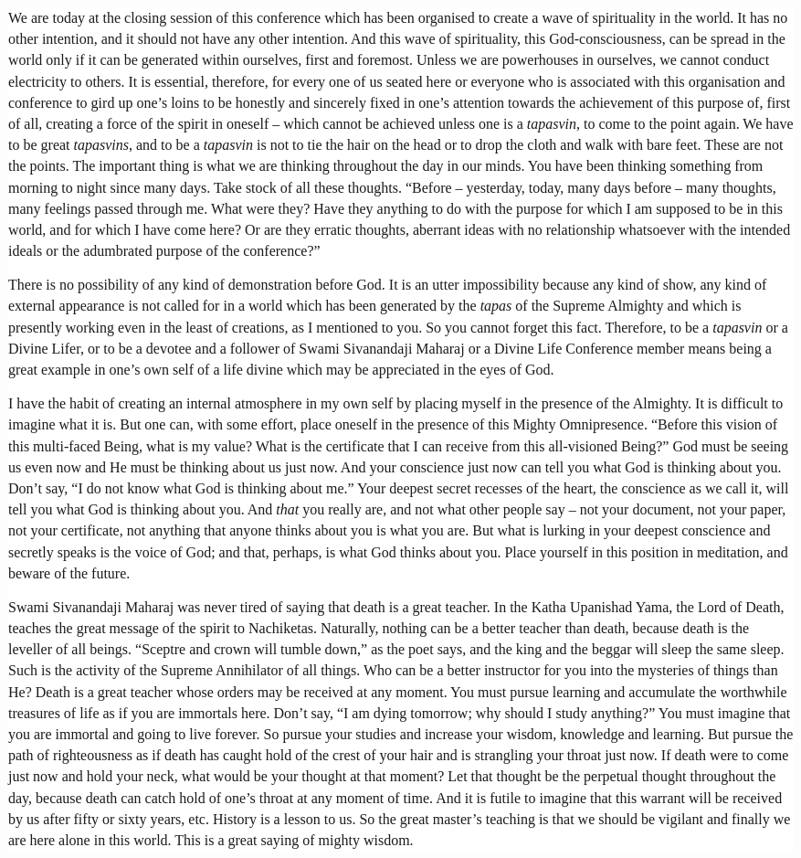 <p><span style="font-size: 12pt; font-family: book antiqua,palatino;">We are today at the closing session of this conference which has been organised to create a wave of spirituality in the world. It has no other intention, and it should not have any other intention. And this wave of spirituality, this God-consciousness, can be spread in the world only if it can be generated within ourselves, first and foremost. Unless we are powerhouses in ourselves, we cannot conduct electricity to others. It is essential, therefore, for every one of us seated here or everyone who is associated with this organisation and conference to gird up one’s loins to be honestly and sincerely fixed in one’s attention towards the achievement of this purpose of, first of all, creating a force of the spirit in oneself – which cannot be achieved unless one is a <em>tapasvin</em>, to come to the point again. We have to be great <em>tapasvins</em>, and to be a <em>tapasvin</em> is not to tie the hair on the head or to drop the cloth and walk with bare feet. These are not the points. The important thing is what we are thinking throughout the day in our minds. You have been thinking something from morning to night since many days. Take stock of all these thoughts. “Before – yesterday, today, many days before – many thoughts, many feelings passed through me. What were they? Have they anything to do with the purpose for which I am supposed to be in this world, and for which I have come here? Or are they erratic thoughts, aberrant ideas with no relationship whatsoever with the intended ideals or the adumbrated purpose of the conference?”</span></p>
<p><span style="font-size: 12pt; font-family: book antiqua,palatino;">There is no possibility of any kind of demonstration before God. It is an utter impossibility because any kind of show, any kind of external appearance is not called for in a world which has been generated by the <em>tapas</em> of the Supreme Almighty and which is presently working even in the least of creations, as I mentioned to you. So you cannot forget this fact. Therefore, to be a <em>tapasvin</em> or a Divine Lifer, or to be a devotee and a follower of Swami Sivanandaji Maharaj or a Divine Life Conference member means being a great example in one’s own self of a life divine which may be appreciated in the eyes of God.</span></p>
<p><span style="font-size: 12pt; font-family: book antiqua,palatino;">I have the habit of creating an internal atmosphere in my own self by placing myself in the presence of the Almighty. It is difficult to imagine what it is. But one can, with some effort, place oneself in the presence of this Mighty Omnipresence. “Before this vision of this multi-faced Being, what is my value? What is the certificate that I can receive from this all-visioned Being?” God must be seeing us even now and He must be thinking about us just now. And your conscience just now can tell you what God is thinking about you. Don’t say, “I do not know what God is thinking about me.” Your deepest secret recesses of the heart, the conscience as we call it, will tell you what God is thinking about you. And <em>that</em> you really are, and not what other people say – not your document, not your paper, not your certificate, not anything that anyone thinks about you is what you are. But what is lurking in your deepest conscience and secretly speaks is the voice of God; and that, perhaps, is what God thinks about you. Place yourself in this position in meditation, and beware of the future.</span></p>
<p><span style="font-size: 12pt; font-family: book antiqua,palatino;">Swami Sivanandaji Maharaj was never tired of saying that death is a great teacher. In the Katha Upanishad Yama, the Lord of Death, teaches the great message of the spirit to Nachiketas. Naturally, nothing can be a better teacher than death, because death is the leveller of all beings. “Sceptre and crown will tumble down,” as the poet says, and the king and the beggar will sleep the same sleep. Such is the activity of the Supreme Annihilator of all things. Who can be a better instructor for you into the mysteries of things than He? Death is a great teacher whose orders may be received at any moment. You must pursue learning and accumulate the worthwhile treasures of life as if you are immortals here. Don’t say, “I am dying tomorrow; why should I study anything?” You must imagine that you are immortal and going to live forever. So pursue your studies and increase your wisdom, knowledge and learning. But pursue the path of righteousness as if death has caught hold of the crest of your hair and is strangling your throat just now. If death were to come just now and hold your neck, what would be your thought at that moment? Let that thought be the perpetual thought throughout the day, because death can catch hold of one’s throat at any moment of time. And it is futile to imagine that this warrant will be received by us after fifty or sixty years, etc. History is a lesson to us. So the great master’s teaching is that we should be vigilant and finally we are here alone in this world. This is a great saying of mighty wisdom.</span></p>